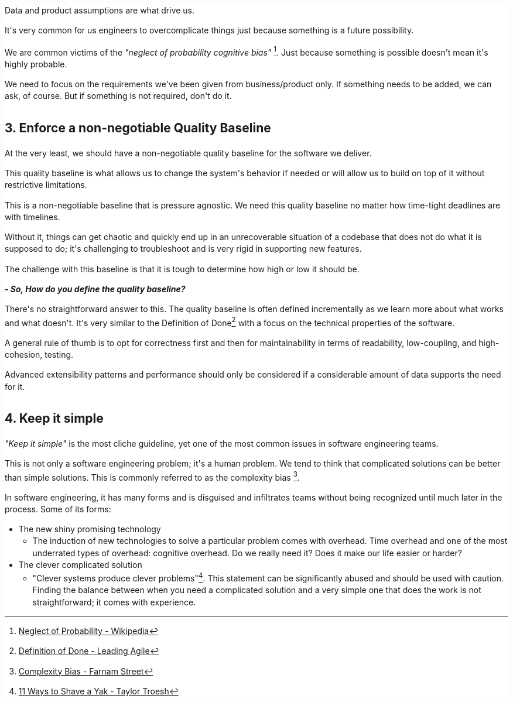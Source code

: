 Data and product assumptions are what drive us.

It's very common for us engineers to overcomplicate things just because something is a future possibility.

We are common victims of the *"neglect of probability cognitive bias"* [^neglect-of-probability]. Just because something is possible doesn't mean it's highly probable.

We need to focus on the requirements we've been given from business/product only. If something needs to be added, we can ask, of course. But if something is not required, don't do it.

  

## 3. Enforce a non-negotiable Quality Baseline

At the very least, we should have a non-negotiable quality baseline for the software we deliver.

This quality baseline is what allows us to change the system's behavior if needed or will allow us to build on top of it without restrictive limitations.

This is a non-negotiable baseline that is pressure agnostic. We need this quality baseline no matter how time-tight deadlines are with timelines.

Without it, things can get chaotic and quickly end up in an unrecoverable situation of a codebase that does not do what it is supposed to do; it's challenging to troubleshoot and is very rigid in supporting new features.

The challenge with this baseline is that it is tough to determine how high or low it should be.

***- So, How do you define the quality baseline?***

There's no straightforward answer to this. The quality baseline is often defined incrementally as we learn more about what works and what doesn't. It's very similar to the Definition of Done[^definition-of-done] with a focus on the technical properties of the software.

A general rule of thumb is to opt for correctness first and then for maintainability in terms of readability, low-coupling, and high-cohesion, testing.

Advanced extensibility patterns and performance should only be considered if a considerable amount of data supports the need for it.

## 4. Keep it simple

*"Keep it simple"* is the most cliche guideline, yet one of the most common issues in software engineering teams.

This is not only a software engineering problem; it's a human problem. We tend to think that complicated solutions can be better than simple solutions. This is commonly referred to as the complexity bias [^complexity-bias].

In software engineering, it has many forms and is disguised and infiltrates teams without being recognized until much later in the process. Some of its forms:

- The new shiny promising technology
  - The induction of new technologies to solve a particular problem comes with overhead. Time overhead and one of the most underrated types of overhead: cognitive overhead. Do we really need it? Does it make our life easier or harder?
- The clever complicated solution
  - "Clever systems produce clever problems"[^taylor-town]. This statement can be significantly abused and should be used with caution. Finding the balance between when you need a complicated solution and a very simple one that does the work is not straightforward; it comes with experience.


[^amazon-two-way-doors]: [Two-way Doors - Daniel Slater - AWS](https://aws.amazon.com/executive-insights/content/how-amazon-defines-and-operationalizes-a-day-1-culture/)
[^complexity-bias]: [Complexity Bias - Farnam Street](https://fs.blog/complexity-bias/)
[^neglect-of-probability]: [Neglect of Probability - Wikipedia](https://en.wikipedia.org/wiki/Neglect_of_probability)
[^product-driven-development]: [Product Driven Development - UsabilityHub](https://usabilityhub.com/blog/product-driven-development)
[^definition-of-done]: [Definition of Done - Leading Agile](https://www.leadingagile.com/2017/02/definition-of-done/)
[^taylor-town]: [11 Ways to Shave a Yak - Taylor Troesh](https://taylor.town/shave-a-yak#4)